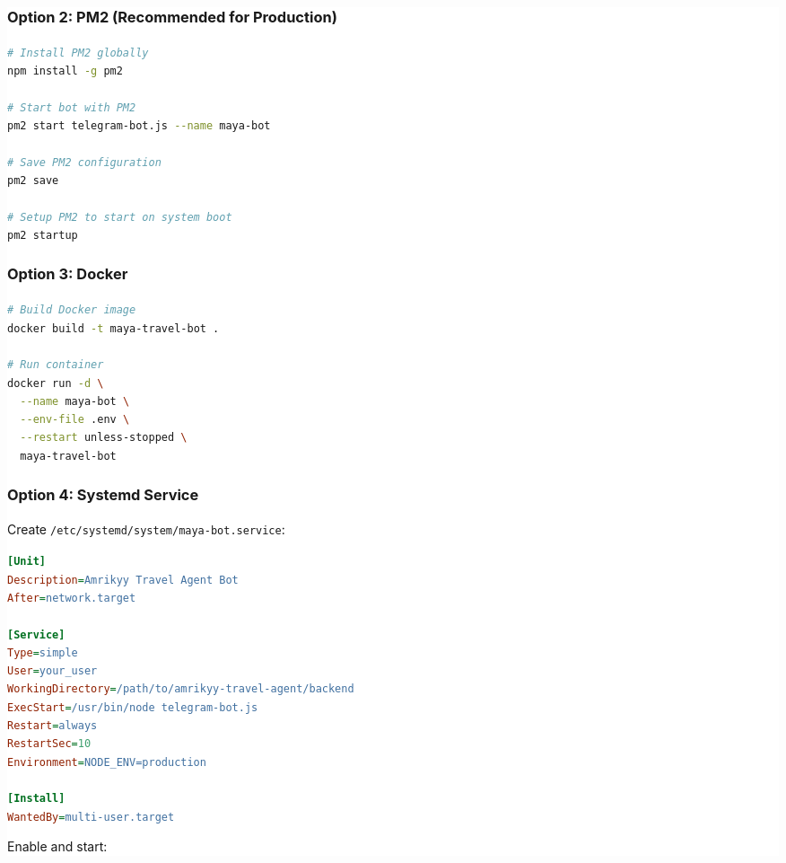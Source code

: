 ### Option 2: PM2 (Recommended for Production)

```bash
# Install PM2 globally
npm install -g pm2

# Start bot with PM2
pm2 start telegram-bot.js --name maya-bot

# Save PM2 configuration
pm2 save

# Setup PM2 to start on system boot
pm2 startup
```

### Option 3: Docker

```bash
# Build Docker image
docker build -t maya-travel-bot .

# Run container
docker run -d \
  --name maya-bot \
  --env-file .env \
  --restart unless-stopped \
  maya-travel-bot
```

### Option 4: Systemd Service

Create `/etc/systemd/system/maya-bot.service`:

```ini
[Unit]
Description=Amrikyy Travel Agent Bot
After=network.target

[Service]
Type=simple
User=your_user
WorkingDirectory=/path/to/amrikyy-travel-agent/backend
ExecStart=/usr/bin/node telegram-bot.js
Restart=always
RestartSec=10
Environment=NODE_ENV=production

[Install]
WantedBy=multi-user.target
```

Enable and start:
